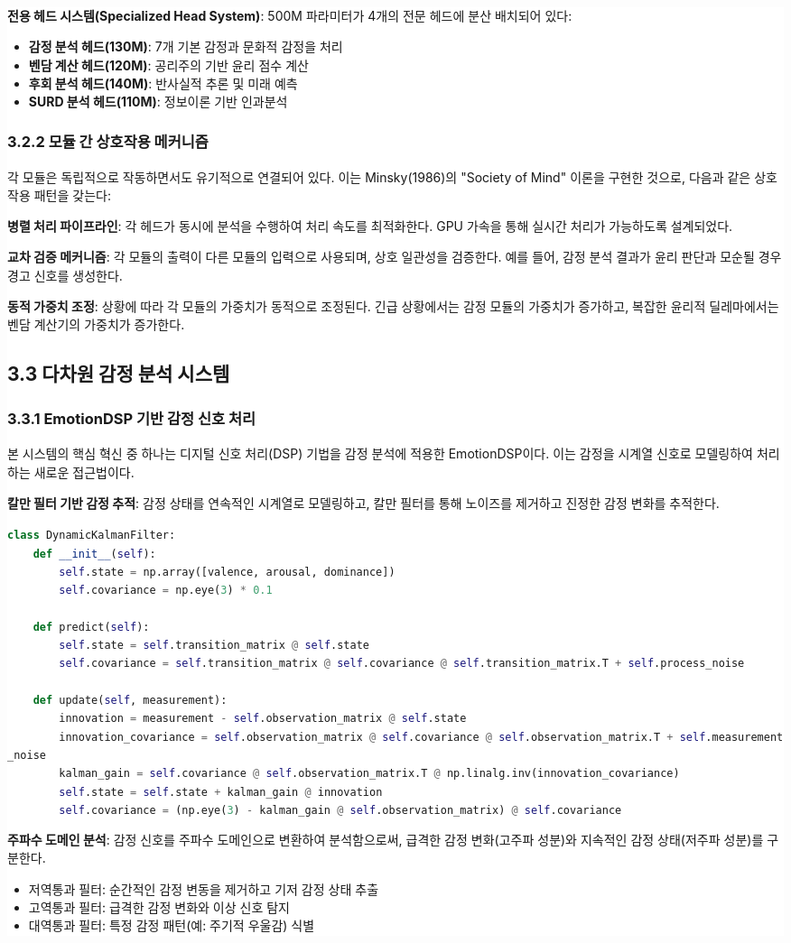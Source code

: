 **전용 헤드 시스템(Specialized Head System)**: 500M 파라미터가 4개의 전문 헤드에 분산 배치되어 있다:

- **감정 분석 헤드(130M)**: 7개 기본 감정과 문화적 감정을 처리
- **벤담 계산 헤드(120M)**: 공리주의 기반 윤리 점수 계산
- **후회 분석 헤드(140M)**: 반사실적 추론 및 미래 예측
- **SURD 분석 헤드(110M)**: 정보이론 기반 인과분석

### 3.2.2 모듈 간 상호작용 메커니즘

각 모듈은 독립적으로 작동하면서도 유기적으로 연결되어 있다. 이는 Minsky(1986)의 "Society of Mind" 이론을 구현한 것으로, 다음과 같은 상호작용 패턴을 갖는다:

**병렬 처리 파이프라인**: 각 헤드가 동시에 분석을 수행하여 처리 속도를 최적화한다. GPU 가속을 통해 실시간 처리가 가능하도록 설계되었다.

**교차 검증 메커니즘**: 각 모듈의 출력이 다른 모듈의 입력으로 사용되며, 상호 일관성을 검증한다. 예를 들어, 감정 분석 결과가 윤리 판단과 모순될 경우 경고 신호를 생성한다.

**동적 가중치 조정**: 상황에 따라 각 모듈의 가중치가 동적으로 조정된다. 긴급 상황에서는 감정 모듈의 가중치가 증가하고, 복잡한 윤리적 딜레마에서는 벤담 계산기의 가중치가 증가한다.

## 3.3 다차원 감정 분석 시스템

### 3.3.1 EmotionDSP 기반 감정 신호 처리

본 시스템의 핵심 혁신 중 하나는 디지털 신호 처리(DSP) 기법을 감정 분석에 적용한 EmotionDSP이다. 이는 감정을 시계열 신호로 모델링하여 처리하는 새로운 접근법이다.

**칼만 필터 기반 감정 추적**: 감정 상태를 연속적인 시계열로 모델링하고, 칼만 필터를 통해 노이즈를 제거하고 진정한 감정 변화를 추적한다.

```python
class DynamicKalmanFilter:
    def __init__(self):
        self.state = np.array([valence, arousal, dominance])
        self.covariance = np.eye(3) * 0.1
        
    def predict(self):
        self.state = self.transition_matrix @ self.state
        self.covariance = self.transition_matrix @ self.covariance @ self.transition_matrix.T + self.process_noise
        
    def update(self, measurement):
        innovation = measurement - self.observation_matrix @ self.state
        innovation_covariance = self.observation_matrix @ self.covariance @ self.observation_matrix.T + self.measurement_noise
        kalman_gain = self.covariance @ self.observation_matrix.T @ np.linalg.inv(innovation_covariance)
        self.state = self.state + kalman_gain @ innovation
        self.covariance = (np.eye(3) - kalman_gain @ self.observation_matrix) @ self.covariance
```

**주파수 도메인 분석**: 감정 신호를 주파수 도메인으로 변환하여 분석함으로써, 급격한 감정 변화(고주파 성분)와 지속적인 감정 상태(저주파 성분)를 구분한다.

- 저역통과 필터: 순간적인 감정 변동을 제거하고 기저 감정 상태 추출
- 고역통과 필터: 급격한 감정 변화와 이상 신호 탐지
- 대역통과 필터: 특정 감정 패턴(예: 주기적 우울감) 식별
